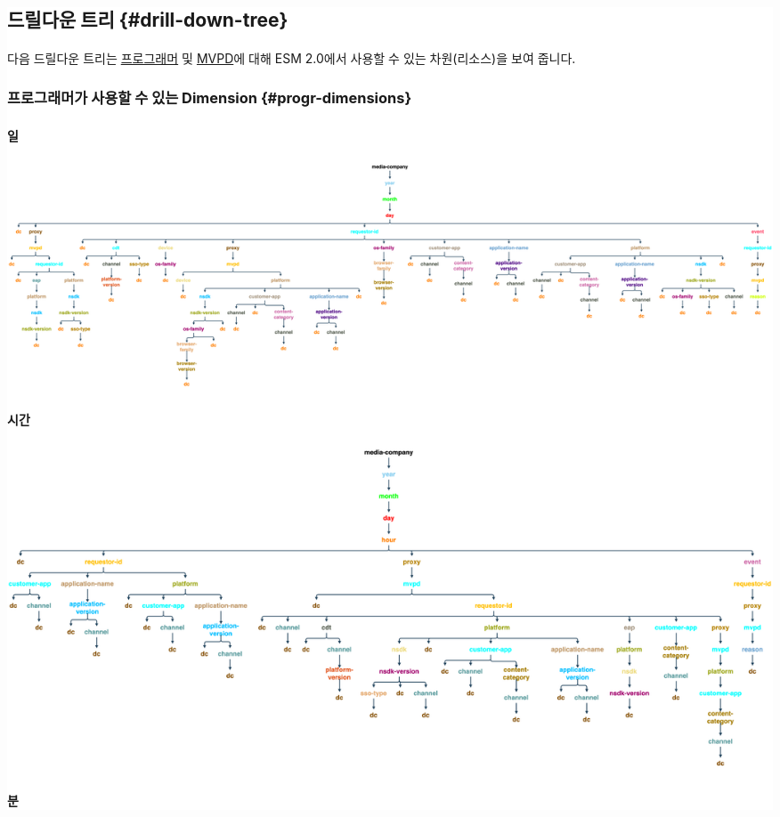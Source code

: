 ## 드릴다운 트리 {#drill-down-tree}

다음 드릴다운 트리는 [프로그래머](#progr-dimensions) 및 [MVPD](#mvpd-dimensions)에 대해 ESM 2.0에서 사용할 수 있는 차원(리소스)을 보여 줍니다.


### 프로그래머가 사용할 수 있는 Dimension {#progr-dimensions}

#### 일

![](assets/esm-progr-dimensions-day.png)

#### 시간

![](assets/esm-progr-dimensions-hour.png)

#### 분
